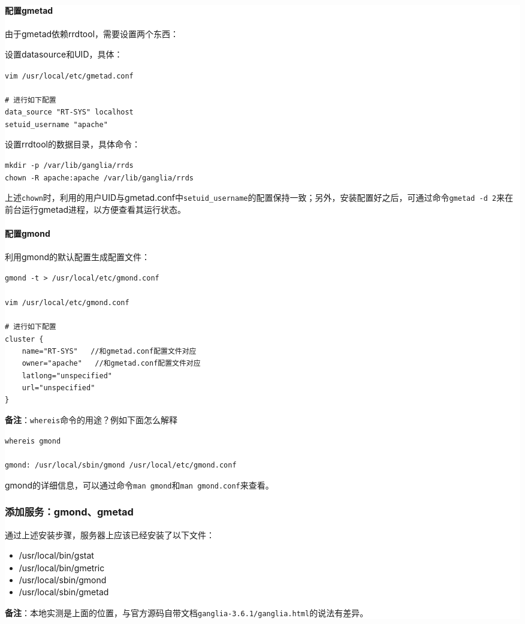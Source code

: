 #### 配置gmetad
	
由于gmetad依赖rrdtool，需要设置两个东西：

设置datasource和UID，具体：
	
	vim /usr/local/etc/gmetad.conf
	
	# 进行如下配置
	data_source "RT-SYS" localhost
	setuid_username "apache"

设置rrdtool的数据目录，具体命令：

	mkdir -p /var/lib/ganglia/rrds
	chown -R apache:apache /var/lib/ganglia/rrds

上述`chown`时，利用的用户UID与gmetad.conf中`setuid_username`的配置保持一致；另外，安装配置好之后，可通过命令`gmetad -d 2`来在前台运行gmetad进程，以方便查看其运行状态。

#### 配置gmond

利用gmond的默认配置生成配置文件：

	gmond -t > /usr/local/etc/gmond.conf
	
	vim /usr/local/etc/gmond.conf
	
	# 进行如下配置
	cluster {  
		name="RT-SYS"   //和gmetad.conf配置文件对应  
		owner="apache"   //和gmetad.conf配置文件对应  
		latlong="unspecified"  
		url="unspecified"  
	}  
	
**备注**：`whereis`命令的用途？例如下面怎么解释

	whereis gmond
	
	gmond: /usr/local/sbin/gmond /usr/local/etc/gmond.conf

gmond的详细信息，可以通过命令`man gmond`和`man gmond.conf`来查看。

### 添加服务：gmond、gmetad


通过上述安装步骤，服务器上应该已经安装了以下文件：

* /usr/local/bin/gstat
* /usr/local/bin/gmetric
* /usr/local/sbin/gmond
* /usr/local/sbin/gmetad

**备注**：本地实测是上面的位置，与官方源码自带文档`ganglia-3.6.1/ganglia.html`的说法有差异。
